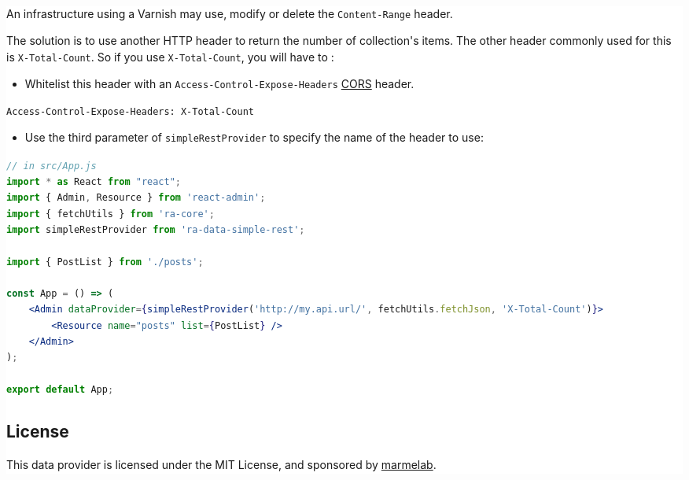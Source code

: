 An infrastructure using a Varnish may use, modify or delete the `Content-Range` header.

The solution is to use another HTTP header to return the number of collection's items. The other header commonly used for this is `X-Total-Count`. So if you use `X-Total-Count`, you will have to :

* Whitelist this header with an `Access-Control-Expose-Headers` [CORS](https://developer.mozilla.org/en-US/docs/Web/HTTP/Access_control_CORS) header.

```
Access-Control-Expose-Headers: X-Total-Count
```

* Use the third parameter of `simpleRestProvider` to specify the name of the header to use:
  
```jsx
// in src/App.js
import * as React from "react";
import { Admin, Resource } from 'react-admin';
import { fetchUtils } from 'ra-core';
import simpleRestProvider from 'ra-data-simple-rest';

import { PostList } from './posts';

const App = () => (
    <Admin dataProvider={simpleRestProvider('http://my.api.url/', fetchUtils.fetchJson, 'X-Total-Count')}>
        <Resource name="posts" list={PostList} />
    </Admin>
);

export default App;
```

## License

This data provider is licensed under the MIT License, and sponsored by [marmelab](https://marmelab.com).
